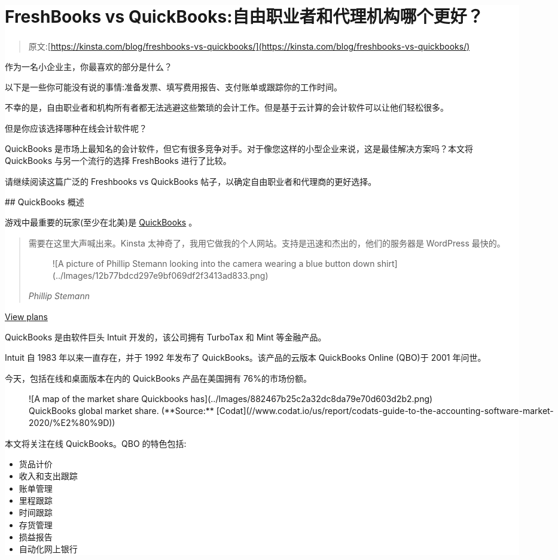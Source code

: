 # FreshBooks vs QuickBooks:自由职业者和代理机构哪个更好？

> 原文:[https://kinsta.com/blog/freshbooks-vs-quickbooks/](https://kinsta.com/blog/freshbooks-vs-quickbooks/)

作为一名小企业主，你最喜欢的部分是什么？

以下是一些你可能没有说的事情:准备发票、填写费用报告、支付账单或跟踪你的工作时间。

不幸的是，自由职业者和机构所有者都无法逃避这些繁琐的会计工作。但是基于云计算的会计软件可以让他们轻松很多。

但是你应该选择哪种在线会计软件呢？

QuickBooks 是市场上最知名的会计软件，但它有很多竞争对手。对于像您这样的小型企业来说，这是最佳解决方案吗？本文将 QuickBooks 与另一个流行的选择 FreshBooks 进行了比较。

请继续阅读这篇广泛的 Freshbooks vs QuickBooks 帖子，以确定自由职业者和代理商的更好选择。

 <kinsta-auto-toc heading="Table of Contents" exclude="last" list-style="arrow" selector="h2" count-number="-1">## QuickBooks 概述

游戏中最重要的玩家(至少在北美)是 [QuickBooks](https://quickbooks.intuit.com/) 。

<link rel="stylesheet" href="https://kinsta.com/wp-content/themes/kinsta/dist/components/ctas/cta-mini.css?ver=2e932b8aba3918bfb818">

<aside class="sidebar-cta">

> 需要在这里大声喊出来。Kinsta 太神奇了，我用它做我的个人网站。支持是迅速和杰出的，他们的服务器是 WordPress 最快的。
> 
> <footer class="wp-block-kinsta-client-quote__footer">
> 
> <figure class="wp-block-kinsta-client-quote__avatar">![A picture of Phillip Stemann looking into the camera wearing a blue button down shirt](../Images/12b77bdcd297e9bf069df2f3413ad833.png)</figure>
> 
> <cite class="wp-block-kinsta-client-quote__cite">Phillip Stemann</cite></footer>

[View plans](https://kinsta.com/plans/)</aside>

QuickBooks 是由软件巨头 Intuit 开发的，该公司拥有 TurboTax 和 Mint 等金融产品。

Intuit 自 1983 年以来一直存在，并于 1992 年发布了 QuickBooks。该产品的云版本 QuickBooks Online (QBO)于 2001 年问世。

今天，包括在线和桌面版本在内的 QuickBooks 产品在美国拥有 76%的市场份额。

<figure style="width: 899px" class="wp-caption alignnone">![A map of the market share Quickbooks has](../Images/882467b25c2a32dc8da79e70d603d2b2.png)

<figcaption class="wp-caption-text">QuickBooks global market share. (**Source:** [Codat](//www.codat.io/us/report/codats-guide-to-the-accounting-software-market-2020/%E2%80%9D))</figcaption>

</figure>

本文将关注在线 QuickBooks。QBO 的特色包括:

*   货品计价
*   收入和支出跟踪
*   账单管理
*   里程跟踪
*   时间跟踪
*   存货管理
*   损益报告
*   自动化网上银行
